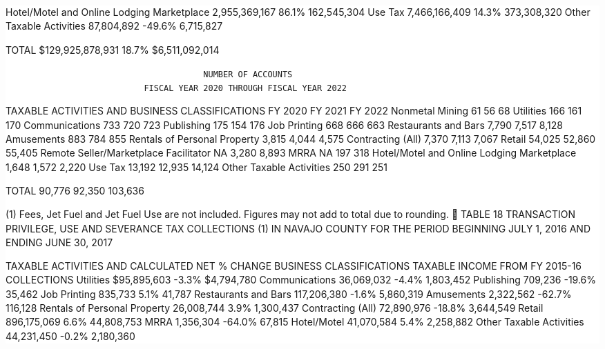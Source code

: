 Hotel/Motel and Online Lodging Marketplace           2,955,369,167          86.1%        162,545,304
Use Tax                                              7,466,166,409          14.3%       373,308,320
Other Taxable Activities                                87,804,892         -49.6%         6,715,827

 TOTAL                                            $129,925,878,931           18.7%    $6,511,092,014



                                            NUMBER OF ACCOUNTS
                                FISCAL YEAR 2020 THROUGH FISCAL YEAR 2022

TAXABLE ACTIVITIES AND
BUSINESS CLASSIFICATIONS                                   FY 2020          FY 2021          FY 2022
Nonmetal Mining                                                61               56               68
Utilities                                                     166              161              170
Communications                                                733              720              723
Publishing                                                    175              154              176
Job Printing                                                  668              666              663
Restaurants and Bars                                        7,790            7,517            8,128
Amusements                                                    883              784              855
Rentals of Personal Property                                3,815            4,044            4,575
Contracting (All)                                           7,370            7,113            7,067
Retail                                                     54,025           52,860           55,405
Remote Seller/Marketplace Facilitator                           NA           3,280            8,893
MRRA                                                            NA             197              318
Hotel/Motel and Online Lodging Marketplace                  1,648            1,572            2,220
Use Tax                                                    13,192           12,935           14,124
Other Taxable Activities                                      250              291              251

 TOTAL                                                     90,776           92,350          103,636

(1) Fees, Jet Fuel and Jet Fuel Use are not included.
Figures may not add to total due to rounding.
                                                            TABLE 18
                    TRANSACTION PRIVILEGE, USE AND SEVERANCE TAX COLLECTIONS (1)
                                  IN NAVAJO COUNTY FOR THE PERIOD BEGINNING
                                        JULY 1, 2016 AND ENDING JUNE 30, 2017


TAXABLE ACTIVITIES AND                          CALCULATED NET                % CHANGE
BUSINESS CLASSIFICATIONS                         TAXABLE INCOME          FROM FY 2015-16    COLLECTIONS
Utilities                                                 $95,895,603               -3.3%     $4,794,780
Communications                                             36,069,032               -4.4%      1,803,452
Publishing                                                    709,236              -19.6%        35,462
Job Printing                                                  835,733               5.1%         41,787
Restaurants and Bars                                      117,206,380               -1.6%      5,860,319
Amusements                                                   2,322,562             -62.7%       116,128
Rentals of Personal Property                               26,008,744               3.9%       1,300,437
Contracting (All)                                          72,890,976              -18.8%      3,644,549
Retail                                                    896,175,069               6.6%      44,808,753
MRRA                                                         1,356,304             -64.0%        67,815
Hotel/Motel                                                41,070,584               5.4%       2,258,882
Other Taxable Activities                                   44,231,450               -0.2%      2,180,360
